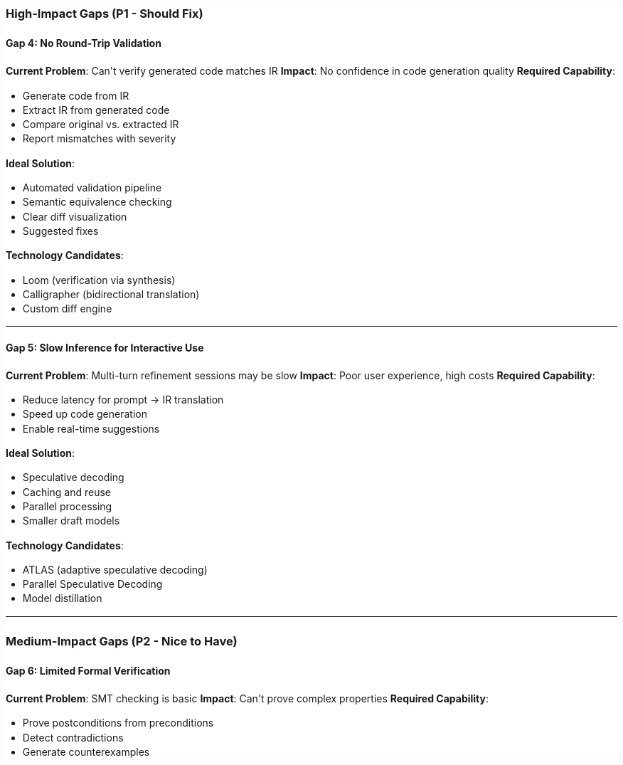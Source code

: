 
### High-Impact Gaps (P1 - Should Fix)

#### Gap 4: No Round-Trip Validation
**Current Problem**: Can't verify generated code matches IR
**Impact**: No confidence in code generation quality
**Required Capability**:
- Generate code from IR
- Extract IR from generated code
- Compare original vs. extracted IR
- Report mismatches with severity

**Ideal Solution**:
- Automated validation pipeline
- Semantic equivalence checking
- Clear diff visualization
- Suggested fixes

**Technology Candidates**:
- Loom (verification via synthesis)
- Calligrapher (bidirectional translation)
- Custom diff engine

---

#### Gap 5: Slow Inference for Interactive Use
**Current Problem**: Multi-turn refinement sessions may be slow
**Impact**: Poor user experience, high costs
**Required Capability**:
- Reduce latency for prompt → IR translation
- Speed up code generation
- Enable real-time suggestions

**Ideal Solution**:
- Speculative decoding
- Caching and reuse
- Parallel processing
- Smaller draft models

**Technology Candidates**:
- ATLAS (adaptive speculative decoding)
- Parallel Speculative Decoding
- Model distillation

---

### Medium-Impact Gaps (P2 - Nice to Have)

#### Gap 6: Limited Formal Verification
**Current Problem**: SMT checking is basic
**Impact**: Can't prove complex properties
**Required Capability**:
- Prove postconditions from preconditions
- Detect contradictions
- Generate counterexamples
